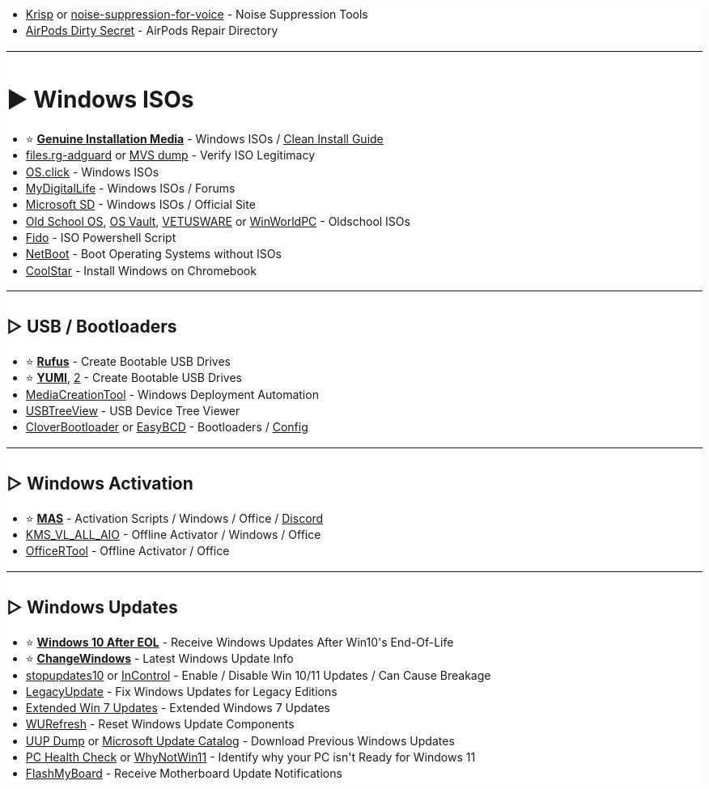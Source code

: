 * [Krisp](https://krisp.ai/) or [noise-suppression-for-voice](https://github.com/werman/noise-suppression-for-voice) - Noise Suppression Tools
* [AirPods Dirty Secret](https://docs.kenp.io/) - AirPods Repair Directory

***

# ► Windows ISOs

* ⭐ **[Genuine Installation Media](https://massgrave.dev/genuine-installation-media)** - Windows ISOs / [Clean Install Guide](https://gravesoft.dev/clean_install_windows)
* [files.rg-adguard](https://files.rg-adguard.net/) or [MVS dump](https://awuctl.github.io/mvs/) - Verify ISO Legitimacy
* [OS.click](https://os.click/en) - Windows ISOs
* [MyDigitalLife](https://forums.mydigitallife.net/) - Windows ISOs / Forums
* [Microsoft SD](https://www.microsoft.com/en-us/software-download/) - Windows ISOs / Official Site
* [Old School OS](https://www.oldschoolos.com/), [OS Vault](https://osvault.weebly.com/directory.html), [VETUSWARE](https://vetusware.com/) or [WinWorldPC](https://winworldpc.com/) - Oldschool ISOs
* [Fido](https://github.com/pbatard/Fido) - ISO Powershell Script
* [NetBoot](https://netboot.xyz/) - Boot Operating Systems without ISOs
* [CoolStar](https://coolstar.org/chromebook/windows-install.html) - Install Windows on Chromebook

***

## ▷ USB / Bootloaders

* ⭐ **[Rufus](https://rufus.ie/)** - Create Bootable USB Drives
* ⭐ **[YUMI](https://yumiusb.com/)**, [2](https://pendrivelinux.com/yumi-multiboot-usb-creator/) - Create Bootable USB Drives
* [MediaCreationTool](https://github.com/AveYo/MediaCreationTool.bat) - Windows Deployment Automation
* [USBTreeView](https://www.uwe-sieber.de/usbtreeview_e.html) - USB Device Tree Viewer
* [CloverBootloader](https://github.com/CloverHackyColor/CloverBootloader/) or [EasyBCD](https://neosmart.net/EasyBCD/) - Bootloaders / [Config](https://mackie100projects.altervista.org/)

***

## ▷ Windows Activation

* ⭐ **[MAS](https://rentry.co/FMHYBase64#mas)** - Activation Scripts / Windows / Office / [Discord](https://discord.gg/gjJEfq7ux8)
* [KMS_VL_ALL_AIO](https://rentry.co/FMHYBase64#kms-vl) - Offline Activator / Windows / Office
* [OfficeRTool](https://rentry.co/FMHYBase64#officertool-project) - Offline Activator / Office

***

## ▷ Windows Updates

* ⭐ **[Windows 10 After EOL](https://massgrave.dev/windows10_eol)** - Receive Windows Updates After Win10's End-Of-Life
* ⭐ **[ChangeWindows](https://www.changewindows.org/timeline)** - Latest Windows Update Info
* [stopupdates10](https://greatis.com/stopupdates10/) or [InControl](https://www.grc.com/incontrol.htm) - Enable / Disable Win 10/11 Updates / Can Cause Breakage
* [LegacyUpdate](https://legacyupdate.net/) - Fix Windows Updates for Legacy Editions
* [Extended Win 7 Updates](https://forums.mydigitallife.net/threads/bypass-windows-7-extended-security-updates-eligibility.80606) - Extended Windows 7 Updates
* [WURefresh](https://github.com/AveYo/MediaCreationTool.bat/blob/main/bypass11/windows_update_refresh.bat) - Reset Windows Update Components
* [UUP Dump](https://uupdump.net/) or [Microsoft Update Catalog](https://www.catalog.update.microsoft.com/) - Download Previous Windows Updates
* [PC Health Check](https://aka.ms/GetPCHealthCheckApp) or [WhyNotWin11](https://github.com/rcmaehl/WhyNotWin11) - Identify why your PC isn't Ready for Windows 11
* [FlashMyBoard](https://flashmyboard.com/) - Receive Motherboard Update Notifications

